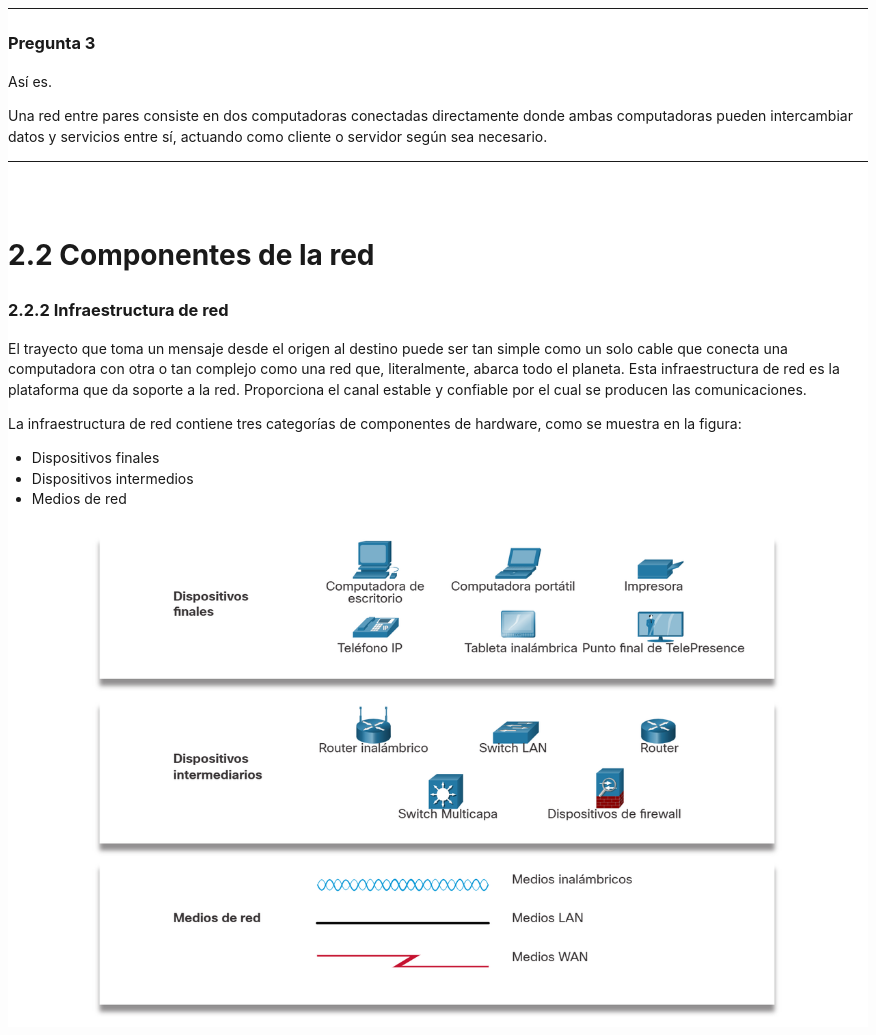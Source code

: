 


---
### Pregunta 3
Así es.

Una red entre pares consiste en dos computadoras conectadas directamente donde ambas computadoras pueden intercambiar datos y servicios entre sí, actuando como cliente o servidor según sea necesario.


---
<br>

# 2.2 Componentes de la red

### 2.2.2 Infraestructura de red
El trayecto que toma un mensaje desde el origen al destino puede ser tan simple como un solo cable que conecta una computadora con otra o tan complejo como una red que, literalmente, abarca todo el planeta. Esta infraestructura de red es la plataforma que da soporte a la red. Proporciona el canal estable y confiable por el cual se producen las comunicaciones.

La infraestructura de red contiene tres categorías de componentes de hardware, como se muestra en la figura:

- Dispositivos finales
- Dispositivos intermedios
- Medios de red

<div align="center">
    <a href="" target="_blank"><img src="recursos\modulo2\2.2.2.png" style="width:50rem"></a>
</div>
